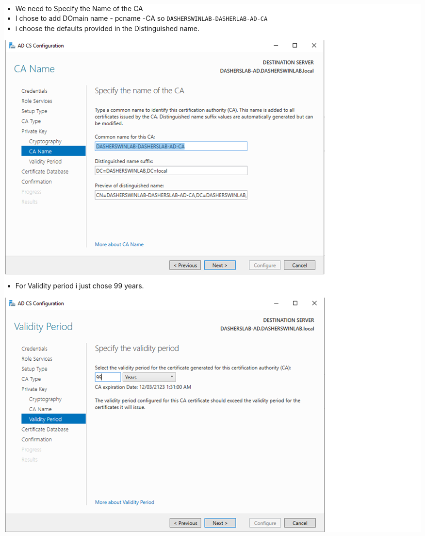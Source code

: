    - We need to Specify the Name of the CA
   - I chose to add DOmain name - pcname -CA so ` DASHERSWINLAB-DASHERLAB-AD-CA `
   - i choose the defaults provided in the Distinguished name.

<img align="center" src="assets/images/Picture62.png" /><br>

   - For Validity period i just chose 99 years.

<img align="center" src="assets/images/Picture63.png" /><br>
